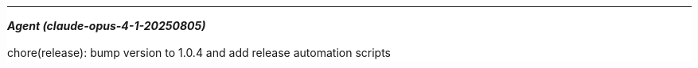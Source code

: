
---

_**Agent (claude-opus-4-1-20250805)**_

chore(release): bump version to 1.0.4 and add release automation scripts

